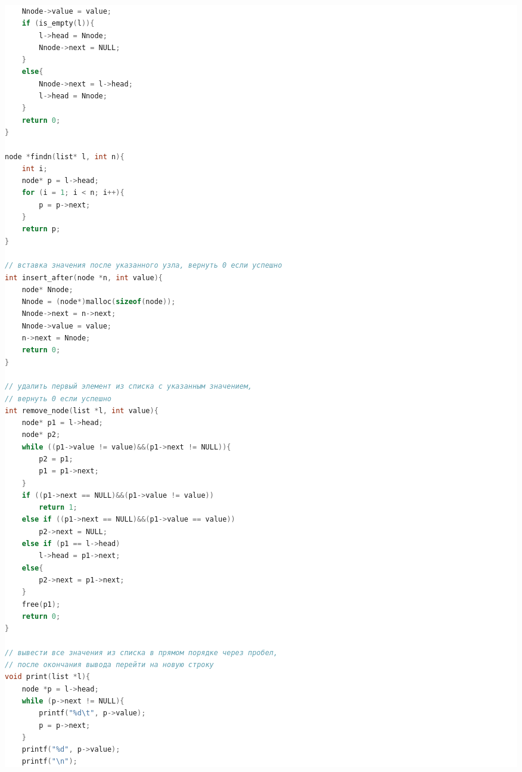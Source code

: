 ```c
    Nnode->value = value;
    if (is_empty(l)){
        l->head = Nnode;
        Nnode->next = NULL;
    }
    else{
        Nnode->next = l->head;
        l->head = Nnode;
    }
    return 0;
}

node *findn(list* l, int n){
    int i;
    node* p = l->head;
    for (i = 1; i < n; i++){
        p = p->next;
    }
    return p;
}

// вставка значения после указанного узла, вернуть 0 если успешно
int insert_after(node *n, int value){
    node* Nnode;
    Nnode = (node*)malloc(sizeof(node));
    Nnode->next = n->next;
    Nnode->value = value;
    n->next = Nnode;
    return 0;
}

// удалить первый элемент из списка с указанным значением,
// вернуть 0 если успешно
int remove_node(list *l, int value){
    node* p1 = l->head;
    node* p2;
    while ((p1->value != value)&&(p1->next != NULL)){
        p2 = p1;
        p1 = p1->next;
    }
    if ((p1->next == NULL)&&(p1->value != value))
        return 1;
    else if ((p1->next == NULL)&&(p1->value == value))
        p2->next = NULL;
    else if (p1 == l->head)
        l->head = p1->next;
    else{
        p2->next = p1->next;
    }
    free(p1);
    return 0;
}

// вывести все значения из списка в прямом порядке через пробел,
// после окончания вывода перейти на новую строку
void print(list *l){
    node *p = l->head;
    while (p->next != NULL){
        printf("%d\t", p->value);
        p = p->next;
    }
    printf("%d", p->value);
    printf("\n");
```